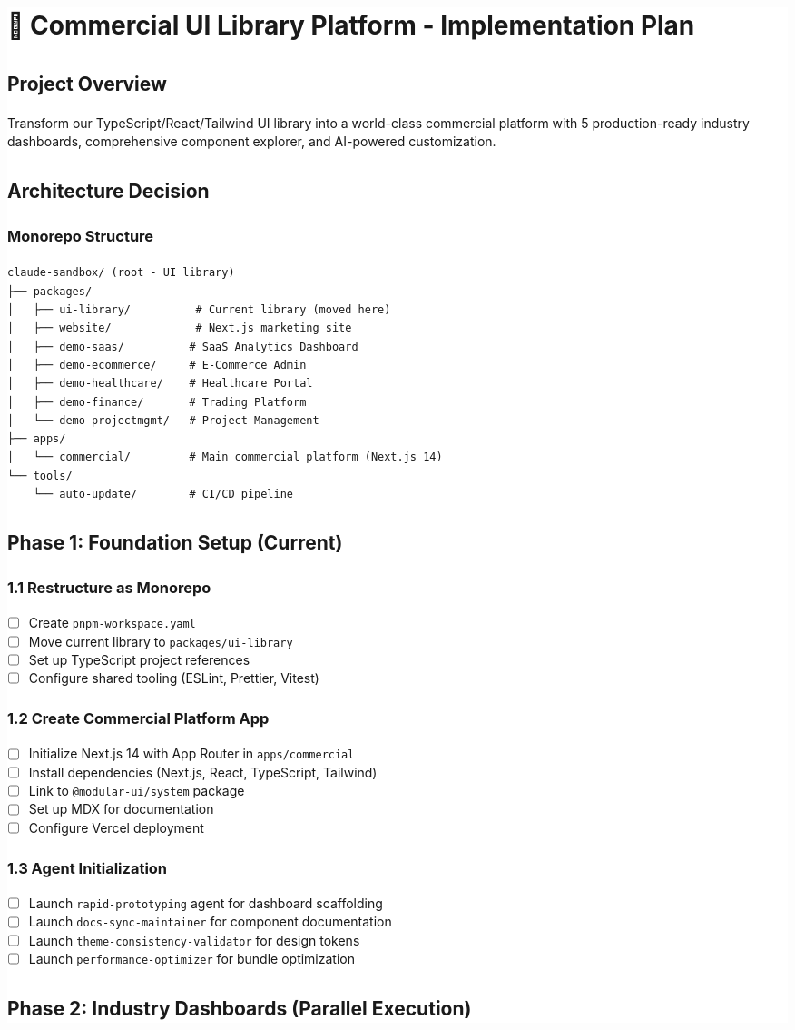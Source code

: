 # 🚀 Commercial UI Library Platform - Implementation Plan

## Project Overview
Transform our TypeScript/React/Tailwind UI library into a world-class commercial platform with 5 production-ready industry dashboards, comprehensive component explorer, and AI-powered customization.

## Architecture Decision

### Monorepo Structure
```
claude-sandbox/ (root - UI library)
├── packages/
│   ├── ui-library/          # Current library (moved here)
│   ├── website/             # Next.js marketing site
│   ├── demo-saas/          # SaaS Analytics Dashboard
│   ├── demo-ecommerce/     # E-Commerce Admin
│   ├── demo-healthcare/    # Healthcare Portal
│   ├── demo-finance/       # Trading Platform
│   └── demo-projectmgmt/   # Project Management
├── apps/
│   └── commercial/         # Main commercial platform (Next.js 14)
└── tools/
    └── auto-update/        # CI/CD pipeline
```

## Phase 1: Foundation Setup (Current)

### 1.1 Restructure as Monorepo
- [ ] Create `pnpm-workspace.yaml`
- [ ] Move current library to `packages/ui-library`
- [ ] Set up TypeScript project references
- [ ] Configure shared tooling (ESLint, Prettier, Vitest)

### 1.2 Create Commercial Platform App
- [ ] Initialize Next.js 14 with App Router in `apps/commercial`
- [ ] Install dependencies (Next.js, React, TypeScript, Tailwind)
- [ ] Link to `@modular-ui/system` package
- [ ] Set up MDX for documentation
- [ ] Configure Vercel deployment

### 1.3 Agent Initialization
- [ ] Launch `rapid-prototyping` agent for dashboard scaffolding
- [ ] Launch `docs-sync-maintainer` for component documentation
- [ ] Launch `theme-consistency-validator` for design tokens
- [ ] Launch `performance-optimizer` for bundle optimization

## Phase 2: Industry Dashboards (Parallel Execution)
